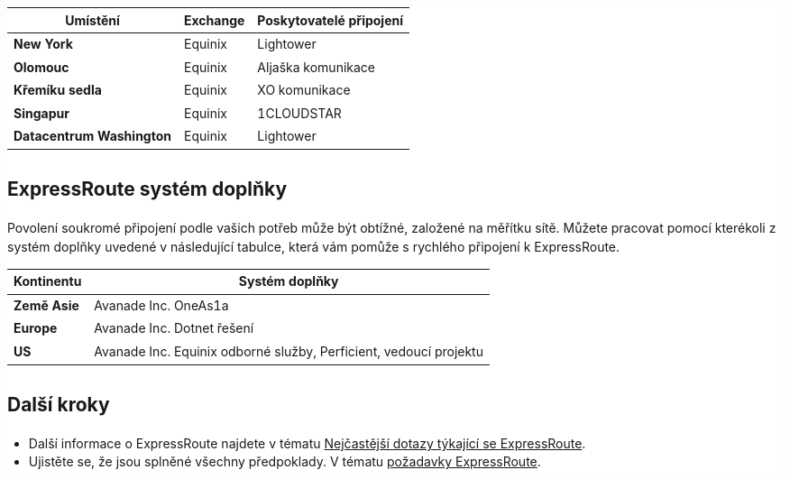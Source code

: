 |**Umístění**|**Exchange**|**Poskytovatelé připojení**|
|-------------|------------|-------------------------|
| **New York** | Equinix | Lightower |
| **Olomouc** | Equinix | Aljaška komunikace |
| **Křemíku sedla** | Equinix | XO komunikace |
| **Singapur** | Equinix | 1CLOUDSTAR |
| **Datacentrum Washington** | Equinix | Lightower |

## <a name="expressroute-system-integrators"></a>ExpressRoute systém doplňky

Povolení soukromé připojení podle vašich potřeb může být obtížné, založené na měřítku sítě. Můžete pracovat pomocí kterékoli z systém doplňky uvedené v následující tabulce, která vám pomůže s rychlého připojení k ExpressRoute.

|**Kontinentu**|**Systém doplňky**|
|-------------|---------------------|
| **Země Asie** | Avanade Inc. OneAs1a|
| **Europe** | Avanade Inc. Dotnet řešení|
| **US** | Avanade Inc. Equinix odborné služby, Perficient, vedoucí projektu|

## <a name="next-steps"></a>Další kroky

- Další informace o ExpressRoute najdete v tématu [Nejčastější dotazy týkající se ExpressRoute](expressroute-faqs.md).
- Ujistěte se, že jsou splněné všechny předpoklady. V tématu [požadavky ExpressRoute](expressroute-prerequisites.md).


[0]: ./media/expressroute-locations/expressroute-locations-map.png "Mapa umístění"
